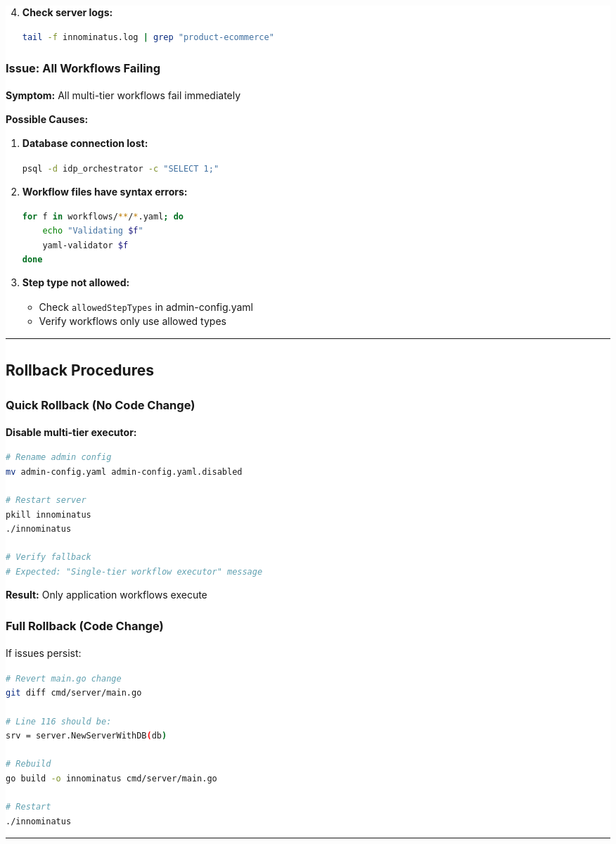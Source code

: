 4. **Check server logs:**
   ```bash
   tail -f innominatus.log | grep "product-ecommerce"
   ```

### Issue: All Workflows Failing

**Symptom:** All multi-tier workflows fail immediately

**Possible Causes:**

1. **Database connection lost:**
   ```bash
   psql -d idp_orchestrator -c "SELECT 1;"
   ```

2. **Workflow files have syntax errors:**
   ```bash
   for f in workflows/**/*.yaml; do
       echo "Validating $f"
       yaml-validator $f
   done
   ```

3. **Step type not allowed:**
   - Check `allowedStepTypes` in admin-config.yaml
   - Verify workflows only use allowed types

---

## Rollback Procedures

### Quick Rollback (No Code Change)

**Disable multi-tier executor:**

```bash
# Rename admin config
mv admin-config.yaml admin-config.yaml.disabled

# Restart server
pkill innominatus
./innominatus

# Verify fallback
# Expected: "Single-tier workflow executor" message
```

**Result:** Only application workflows execute

### Full Rollback (Code Change)

If issues persist:

```bash
# Revert main.go change
git diff cmd/server/main.go

# Line 116 should be:
srv = server.NewServerWithDB(db)

# Rebuild
go build -o innominatus cmd/server/main.go

# Restart
./innominatus
```

---